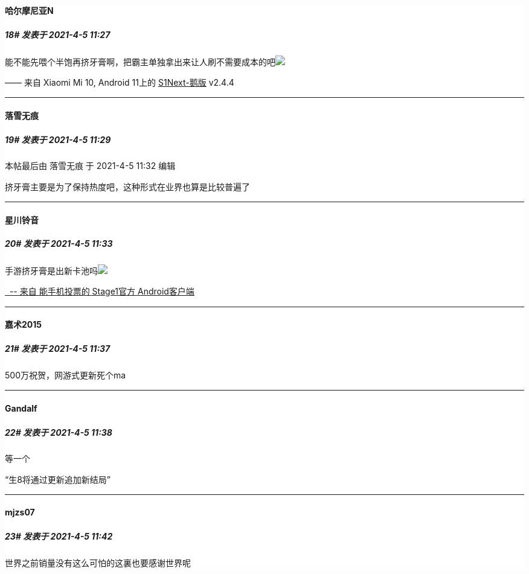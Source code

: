 ####  哈尔摩尼亚N  
##### 18#       发表于 2021-4-5 11:27


能不能先喂个半饱再挤牙膏啊，把霸主单独拿出来让人刷不需要成本的吧<img src="https://static.saraba1st.com/image/smiley/face2017/001.png" referrerpolicy="no-referrer">

—— 来自 Xiaomi Mi 10, Android 11上的 [S1Next-鹅版](https://github.com/ykrank/S1-Next/releases) v2.4.4


-----

####  落雪无痕  
##### 19#       发表于 2021-4-5 11:29


 本帖最后由 落雪无痕 于 2021-4-5 11:32 编辑 

挤牙膏主要是为了保持热度吧，这种形式在业界也算是比较普遍了


-----

####  星川铃音  
##### 20#       发表于 2021-4-5 11:33


手游挤牙膏是出新卡池吗<img src="https://static.saraba1st.com/image/smiley/face2017/001.png" referrerpolicy="no-referrer">

[  -- 来自 能手机投票的 Stage1官方 Android客户端](https://www.coolapk.com/apk/140634)


-----

####  嘉术2015  
##### 21#       发表于 2021-4-5 11:37


500万祝贺，网游式更新死个ma


-----

####  Gandalf  
##### 22#       发表于 2021-4-5 11:38


等一个

“生8将通过更新追加新结局”


-----

####  mjzs07  
##### 23#       发表于 2021-4-5 11:42


世界之前销量没有这么可怕的这裏也要感谢世界呢
